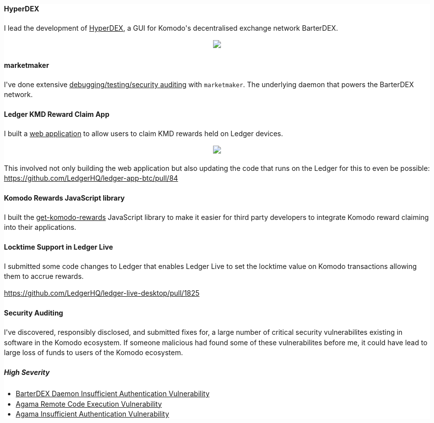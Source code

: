 #### HyperDEX

I lead the development of [HyperDEX](https://github.com/atomiclabs/hyperdex), a GUI for Komodo's decentralised exchange network BarterDEX.

<div align="center">
  <img src="https://github.com/atomiclabs/hyperdex/blob/master/media/screenshots/exchange-view.png?raw=true" width="600" />
</div>

#### marketmaker

I've done extensive [debugging/testing/security auditing](https://github.com/search?utf8=%E2%9C%93&q=repo%3Ajl777%2FSuperNET+author%3Alukechilds&type=Issues) with `marketmaker`. The underlying daemon that powers the BarterDEX network.

#### Ledger KMD Reward Claim App

I built a [web application](https://github.com/atomiclabs/ledger-kmd-reward-claim) to allow users to claim KMD rewards held on Ledger devices.

<div align="center">
  <img src="https://github.com/atomiclabs/ledger-kmd-reward-claim/blob/master/screenshot.png?raw=true" width="600" />
</div>

This involved not only building the web application but also updating the code that runs on the Ledger for this to even be possible: https://github.com/LedgerHQ/ledger-app-btc/pull/84

#### Komodo Rewards JavaScript library

I built the [get-komodo-rewards](https://github.com/atomiclabs/get-komodo-rewards) JavaScript library to make it easier for third party developers to integrate Komodo reward claiming into their applications.

#### Locktime Support in Ledger Live

I submitted some code changes to Ledger that enables Ledger Live to set the locktime value on Komodo transactions allowing them to accrue rewards.

https://github.com/LedgerHQ/ledger-live-desktop/pull/1825

#### Security Auditing

I've discovered, responsibly disclosed, and submitted fixes for, a large number of critical security vulnerabilites existing in software in the Komodo ecosystem. If someone malicious had found some of these vulnerabilites before me, it could have lead to large loss of funds to users of the Komodo ecosystem.

##### High Severity

- [BarterDEX Daemon Insufficient Authentication Vulnerability](https://github.com/jl777/SuperNET/issues/563)
- [Agama Remote Code Execution Vulnerability](https://gist.github.com/lukechilds/34f117120611a5bfa81606501cb1ddf2)
- [Agama Insufficient Authentication Vulnerability](https://gist.github.com/lukechilds/820dde4df9b6d0c70cdbbfe2fb1bb646)
